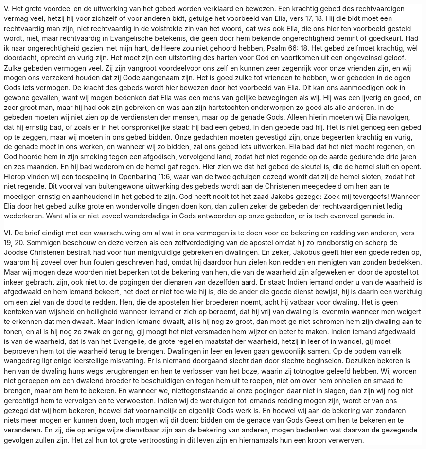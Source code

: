 V. Het grote voordeel en de uitwerking van het gebed worden verklaard en bewezen. Een krachtig gebed des rechtvaardigen vermag veel, hetzij hij voor zichzelf of voor anderen bidt, getuige het voorbeeld van Elia, vers 17, 18. Hij die bidt moet een rechtvaardig man zijn, niet rechtvaardig in de volstrekte zin van het woord, dat was ook Elia, die ons hier ten voorbeeld gesteld wordt, niet, maar rechtvaardig in Evangelische betekenis, die geen door hem bekende ongerechtigheid bemint of goedkeurt. Had ik naar ongerechtigheid gezien met mijn hart, de Heere zou niet gehoord hebben, Psalm 66: 18. Het gebed zelfmoet krachtig, wèl doordacht, oprecht en vurig zijn. Het moet zijn een uitstorting des harten voor God en voortkomen uit een ongeveinsd geloof. Zulke gebeden vermogen veel. Zij zijn vangroot voordeelvoor ons zelf en kunnen zeer zegenrijk voor onze vrienden zijn, en wij mogen ons verzekerd houden dat zij Gode aangenaam zijn. Het is goed zulke tot vrienden te hebben, wier gebeden in de ogen Gods iets vermogen. De kracht des gebeds wordt hier bewezen door het voorbeeld van Elia. Dit kan ons aanmoedigen ook in gewone gevallen, want wij mogen bedenken dat Elia was een mens van gelijke bewegingen als wij. Hij was een ijverig en goed, en zeer groot man, maar hij had ook zijn gebreken en was aan zijn hartstochten onderworpen zo goed als alle anderen. In de gebeden moeten wij niet zien op de verdiensten der mensen, maar op de genade Gods. Alleen hierin moeten wij Elia navolgen, dat hij ernstig bad, of zoals er in het oorspronkelijke staat: hij bad een gebed, in den gebede bad hij. Het is niet genoeg een gebed op te zeggen, maar wij moeten in ons gebed bidden. Onze gedachten moeten gevestigd zijn, onze begeerten krachtig en vurig, de genade moet in ons werken, en wanneer wij zo bidden, zal ons gebed iets uitwerken. Elia bad dat het niet mocht regenen, en God hoorde hem in zijn smeking tegen een afgodisch, vervolgend land, zodat het niet regende op de aarde gedurende drie jaren en zes maanden. En hij bad wederom en de hemel gaf regen. Hier zien we dat het gebed de sleutel is, die de hemel sluit en opent. 
Hierop vinden wij een toespeling in Openbaring 11:6, waar van de twee getuigen gezegd wordt dat zij de hemel sloten, zodat het niet regende. Dit voorval van buitengewone uitwerking des gebeds wordt aan de Christenen meegedeeld om hen aan te moedigen ernstig en aanhoudend in het gebed te zijn. God heeft nooit tot het zaad Jakobs gezegd: Zoek mij tevergeefs! Wanneer Elia door het gebed zulke grote en wondervolle dingen doen kon, dan zullen zeker de gebeden der rechtvaardigen niet ledig wederkeren. Want al is er niet zoveel wonderdadigs in Gods antwoorden op onze gebeden, er is toch evenveel genade in. 

VI. De brief eindigt met een waarschuwing om al wat in ons vermogen is te doen voor de bekering en redding van anderen, vers 19, 20. Sommigen beschouw en deze verzen als een zelfverdediging van de apostel omdat hij zo rondborstig en scherp de Joodse Christenen bestraft had voor hun menigvuldige gebreken en dwalingen. En zeker, Jakobus geeft hier een goede reden op, waarom hij zoveel over hun fouten geschreven had, omdat hij daardoor hun zielen kon redden en menigten van zonden bedekken. Maar wij mogen deze woorden niet beperken tot de bekering van hen, die van de waarheid zijn afgeweken en door de apostel tot inkeer gebracht zijn, ook niet tot de pogingen der dienaren van dezelfden aard. 
Er staat: Indien iemand onder u van de waarheid is afgedwaald en hem iemand bekeert, het doet er niet toe wie hij is, die de ander die goede dienst bewijst, hij is daarin een werktuig om een ziel van de dood te redden. Hen, die de apostelen hier broederen noemt, acht hij vatbaar voor dwaling. Het is geen kenteken van wijsheid en heiligheid wanneer iemand er zich op beroemt, dat hij vrij van dwaling is, evenmin wanneer men weigert te erkennen dat men dwaalt. Maar indien iemand dwaalt, al is hij nog zo groot, dan moet ge niet schromen hem zijn dwaling aan te tonen, en al is hij nog zo zwak en gering, gij moogt het niet versmaden hem wijzer en beter te maken. Indien iemand afgedwaald is van de waarheid, dat is van het Evangelie, de grote regel en maatstaf der waarheid, hetzij in leer of in wandel, gij moet beproeven hem tot die waarheid terug te brengen. Dwalingen in leer en leven gaan gewoonlijk samen. Op de bodem van elk wangedrag ligt enige leerstellige misvatting. Er is niemand doorgaand slecht dan door slechte beginselen. Dezulken bekeren is hen van de dwaling huns wegs terugbrengen en hen te verlossen van het boze, waarin zij totnogtoe geleefd hebben. Wij worden niet geroepen om een dwalend broeder te beschuldigen en tegen hem uit te roepen, niet om over hem onheilen en smaad te brengen, maar om hem te bekeren. En wanneer we, niettegenstaande al onze pogingen daar niet in slagen, dan zijn wij nog niet gerechtigd hem te vervolgen en te verwoesten. Indien wij de werktuigen tot iemands redding mogen zijn, wordt er van ons gezegd dat wij hem bekeren, hoewel dat voornamelijk en eigenlijk Gods werk is. En hoewel wij aan de bekering van zondaren niets meer mogen en kunnen doen, toch mogen wij dit doen: bidden om de genade van Gods Geest om hen te bekeren en te veranderen. En zij, die op enige wijze dienstbaar zijn aan de bekering van anderen, mogen bedenken wat daarvan de gezegende gevolgen zullen zijn. Het zal hun tot grote vertroosting in dit leven zijn en hiernamaals hun een kroon verwerven. 
